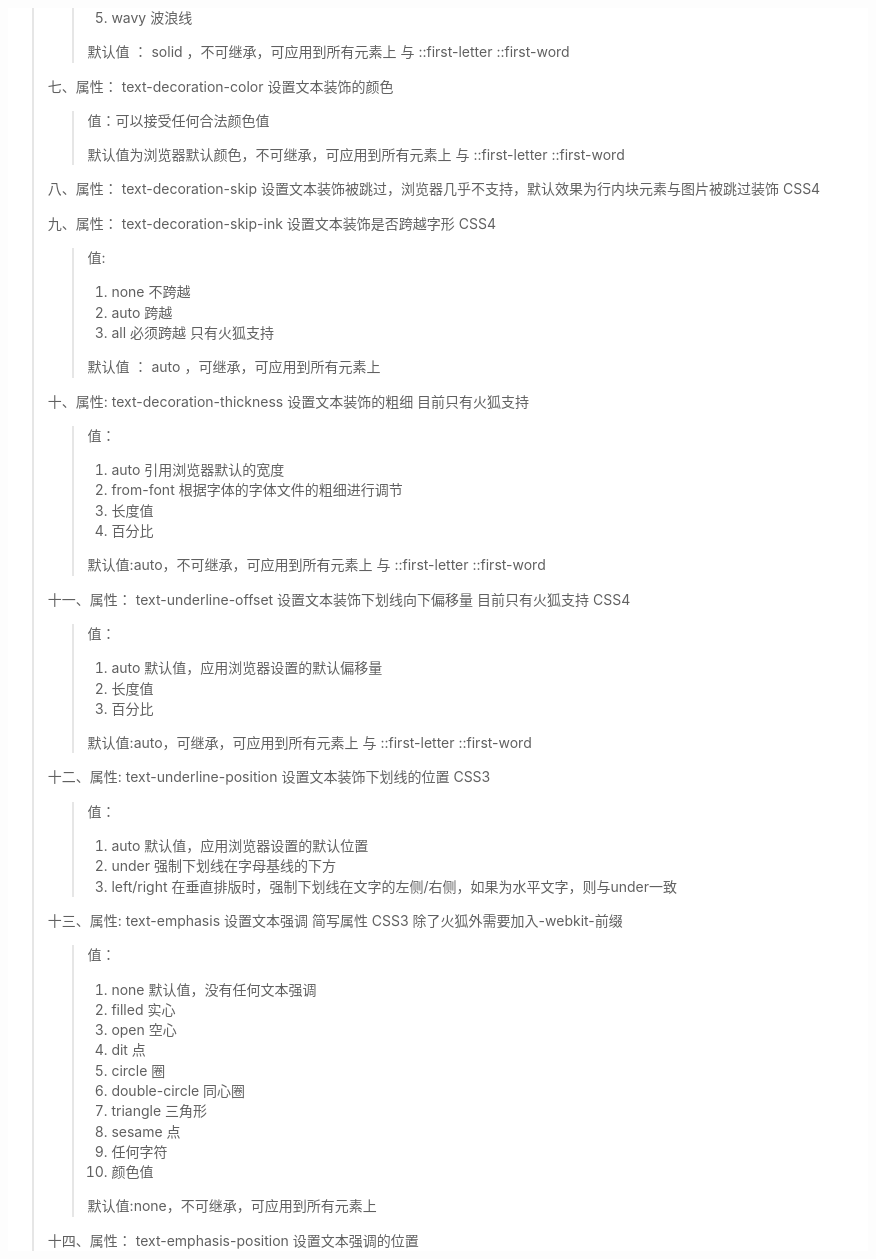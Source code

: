 >>  5. wavy 波浪线
>>
>> 默认值 ： solid ，不可继承，可应用到所有元素上 与 ::first-letter ::first-word
>>
> 七、属性： text-decoration-color 设置文本装饰的颜色
>>
>> 值：可以接受任何合法颜色值
>>
>> 默认值为浏览器默认颜色，不可继承，可应用到所有元素上 与 ::first-letter ::first-word
>>
> 八、属性： text-decoration-skip 设置文本装饰被跳过，浏览器几乎不支持，默认效果为行内块元素与图片被跳过装饰 CSS4
>>
> 九、属性： text-decoration-skip-ink 设置文本装饰是否跨越字形 CSS4
>>
>> 值:
>>   1. none 不跨越
>>   2. auto 跨越
>>   3. all 必须跨越 只有火狐支持
>>
>> 默认值 ： auto ，可继承，可应用到所有元素上
>>
> 十、属性: text-decoration-thickness 设置文本装饰的粗细 目前只有火狐支持
>>
>> 值：
>>   1. auto 引用浏览器默认的宽度
>>   2. from-font 根据字体的字体文件的粗细进行调节
>>   3. 长度值
>>   4. 百分比
>>
>> 默认值:auto，不可继承，可应用到所有元素上 与 ::first-letter ::first-word
>>
> 十一、属性： text-underline-offset  设置文本装饰下划线向下偏移量 目前只有火狐支持 CSS4
>>
>> 值：
>>   1. auto  默认值，应用浏览器设置的默认偏移量
>>   2. 长度值
>>   3. 百分比
>>
>> 默认值:auto，可继承，可应用到所有元素上 与 ::first-letter ::first-word
>>
> 十二、属性: text-underline-position 设置文本装饰下划线的位置  CSS3
>>
>> 值：
>>   1. auto 默认值，应用浏览器设置的默认位置
>>   2. under 强制下划线在字母基线的下方
>>   3. left/right  在垂直排版时，强制下划线在文字的左侧/右侧，如果为水平文字，则与under一致
>>
> 十三、属性: text-emphasis 设置文本强调  简写属性 CSS3  除了火狐外需要加入-webkit-前缀
>>
>> 值：
>>   1. none 默认值，没有任何文本强调
>>   2. filled 实心
>>   3. open 空心
>>   4. dit 点
>>   5. circle 圈
>>   6. double-circle 同心圈
>>   7. triangle 三角形
>>   8. sesame 点
>>   9. 任何字符
>>   10. 颜色值
>>
>> 默认值:none，不可继承，可应用到所有元素上
>>
> 十四、属性： text-emphasis-position 设置文本强调的位置
